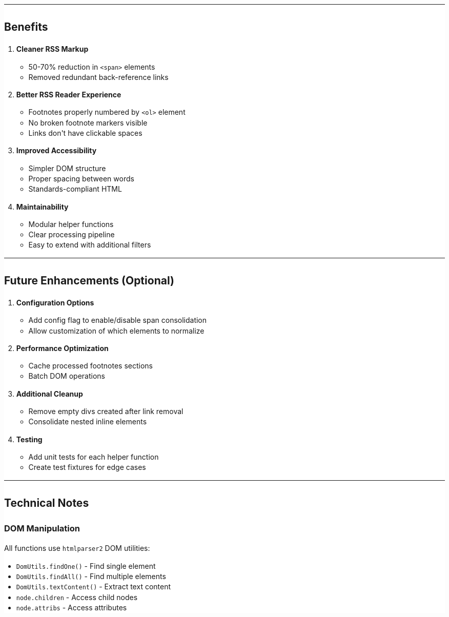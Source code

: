 
---

## Benefits

1. **Cleaner RSS Markup**
   - 50-70% reduction in `<span>` elements
   - Removed redundant back-reference links

2. **Better RSS Reader Experience**
   - Footnotes properly numbered by `<ol>` element
   - No broken footnote markers visible
   - Links don't have clickable spaces

3. **Improved Accessibility**
   - Simpler DOM structure
   - Proper spacing between words
   - Standards-compliant HTML

4. **Maintainability**
   - Modular helper functions
   - Clear processing pipeline
   - Easy to extend with additional filters

---

## Future Enhancements (Optional)

1. **Configuration Options**
   - Add config flag to enable/disable span consolidation
   - Allow customization of which elements to normalize

2. **Performance Optimization**
   - Cache processed footnotes sections
   - Batch DOM operations

3. **Additional Cleanup**
   - Remove empty divs created after link removal
   - Consolidate nested inline elements

4. **Testing**
   - Add unit tests for each helper function
   - Create test fixtures for edge cases

---

## Technical Notes

### DOM Manipulation

All functions use `htmlparser2` DOM utilities:

- `DomUtils.findOne()` - Find single element
- `DomUtils.findAll()` - Find multiple elements
- `DomUtils.textContent()` - Extract text content
- `node.children` - Access child nodes
- `node.attribs` - Access attributes
